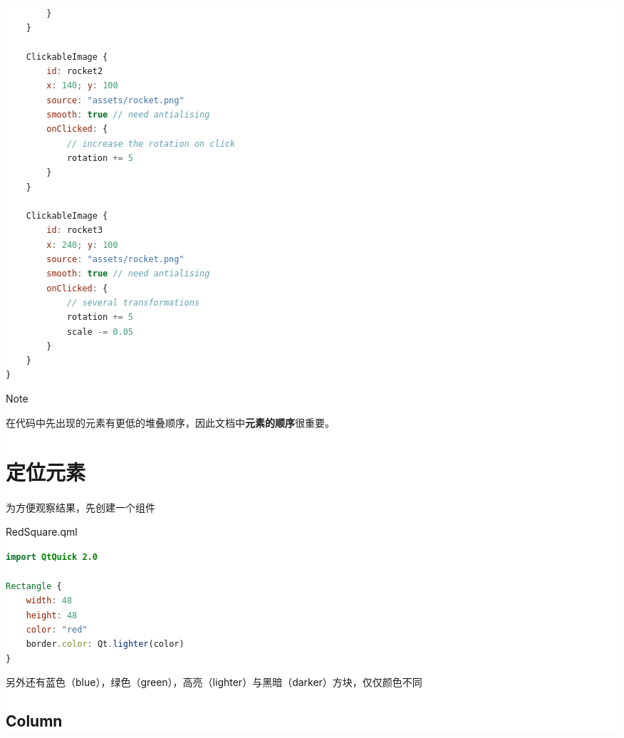 ```qml
        }
    }

    ClickableImage {
        id: rocket2
        x: 140; y: 100
        source: "assets/rocket.png"
        smooth: true // need antialising
        onClicked: {
            // increase the rotation on click
            rotation += 5
        }
    }

    ClickableImage {
        id: rocket3
        x: 240; y: 100
        source: "assets/rocket.png"
        smooth: true // need antialising
        onClicked: {
            // several transformations
            rotation += 5
            scale -= 0.05
        }
    }
}
```

> [!NOTE]
> 在代码中先出现的元素有更低的堆叠顺序，因此文档中**元素的顺序**很重要。

# 定位元素

为方便观察结果，先创建一个组件

RedSquare.qml

```qml
import QtQuick 2.0

Rectangle {
    width: 48
    height: 48
    color: "red"
    border.color: Qt.lighter(color)
}
```

另外还有蓝色（blue），绿色（green），高亮（lighter）与黑暗（darker）方块，仅仅颜色不同

## Column

